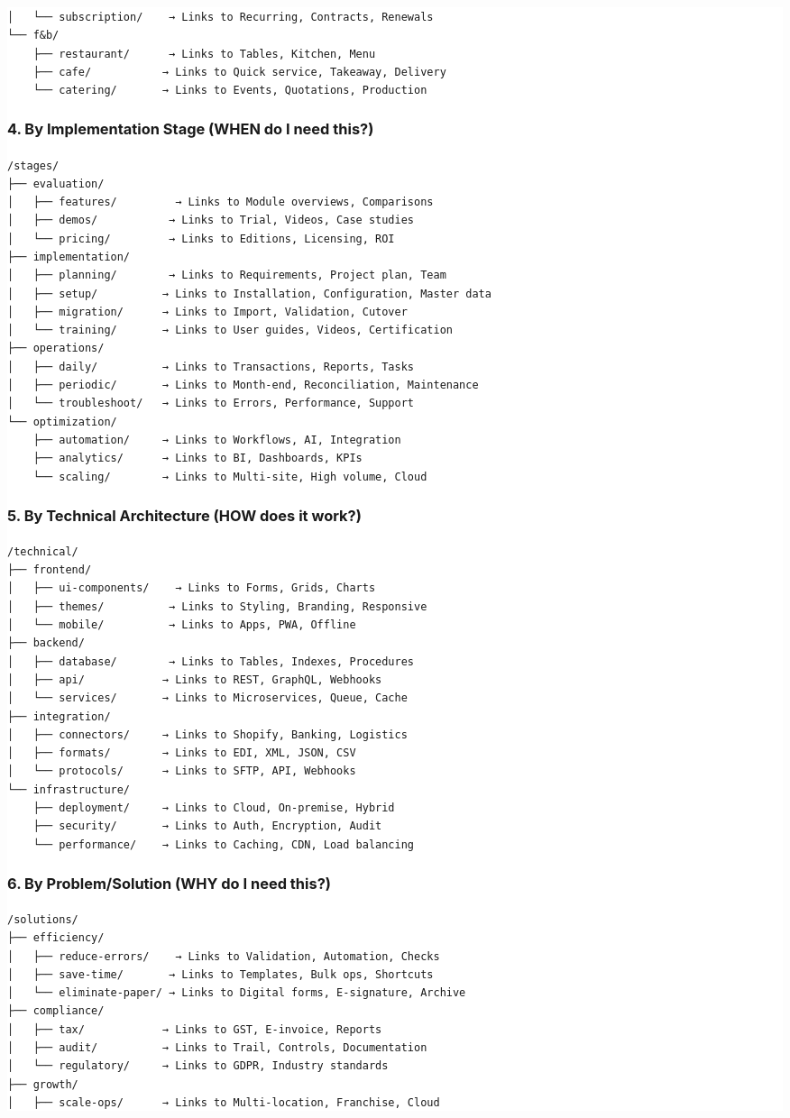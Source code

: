 ```
│   └── subscription/    → Links to Recurring, Contracts, Renewals
└── f&b/
    ├── restaurant/      → Links to Tables, Kitchen, Menu
    ├── cafe/           → Links to Quick service, Takeaway, Delivery
    └── catering/       → Links to Events, Quotations, Production
```

### 4. **By Implementation Stage** (WHEN do I need this?)
```
/stages/
├── evaluation/
│   ├── features/         → Links to Module overviews, Comparisons
│   ├── demos/           → Links to Trial, Videos, Case studies
│   └── pricing/         → Links to Editions, Licensing, ROI
├── implementation/
│   ├── planning/        → Links to Requirements, Project plan, Team
│   ├── setup/          → Links to Installation, Configuration, Master data
│   ├── migration/      → Links to Import, Validation, Cutover
│   └── training/       → Links to User guides, Videos, Certification
├── operations/
│   ├── daily/          → Links to Transactions, Reports, Tasks
│   ├── periodic/       → Links to Month-end, Reconciliation, Maintenance
│   └── troubleshoot/   → Links to Errors, Performance, Support
└── optimization/
    ├── automation/     → Links to Workflows, AI, Integration
    ├── analytics/      → Links to BI, Dashboards, KPIs
    └── scaling/        → Links to Multi-site, High volume, Cloud
```

### 5. **By Technical Architecture** (HOW does it work?)
```
/technical/
├── frontend/
│   ├── ui-components/    → Links to Forms, Grids, Charts
│   ├── themes/          → Links to Styling, Branding, Responsive
│   └── mobile/          → Links to Apps, PWA, Offline
├── backend/
│   ├── database/        → Links to Tables, Indexes, Procedures
│   ├── api/            → Links to REST, GraphQL, Webhooks
│   └── services/       → Links to Microservices, Queue, Cache
├── integration/
│   ├── connectors/     → Links to Shopify, Banking, Logistics
│   ├── formats/        → Links to EDI, XML, JSON, CSV
│   └── protocols/      → Links to SFTP, API, Webhooks
└── infrastructure/
    ├── deployment/     → Links to Cloud, On-premise, Hybrid
    ├── security/       → Links to Auth, Encryption, Audit
    └── performance/    → Links to Caching, CDN, Load balancing
```

### 6. **By Problem/Solution** (WHY do I need this?)
```
/solutions/
├── efficiency/
│   ├── reduce-errors/    → Links to Validation, Automation, Checks
│   ├── save-time/       → Links to Templates, Bulk ops, Shortcuts
│   └── eliminate-paper/ → Links to Digital forms, E-signature, Archive
├── compliance/
│   ├── tax/            → Links to GST, E-invoice, Reports
│   ├── audit/          → Links to Trail, Controls, Documentation
│   └── regulatory/     → Links to GDPR, Industry standards
├── growth/
│   ├── scale-ops/      → Links to Multi-location, Franchise, Cloud
```